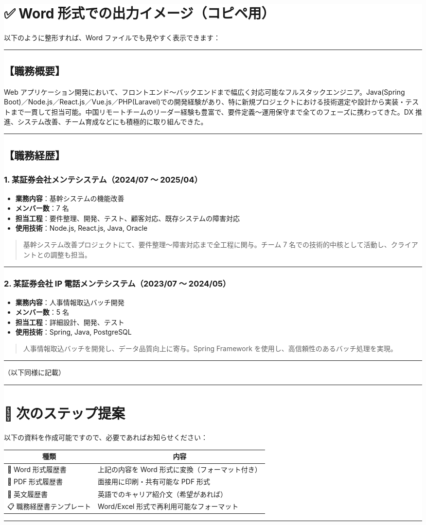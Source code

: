 
# ✅ Word 形式での出力イメージ（コピペ用）

以下のように整形すれば、Word ファイルでも見やすく表示できます：

---

## 【職務概要】

Web アプリケーション開発において、フロントエンド〜バックエンドまで幅広く対応可能なフルスタックエンジニア。Java(Spring Boot)／Node.js／React.js／Vue.js／PHP(Laravel)での開発経験があり、特に新規プロジェクトにおける技術選定や設計から実装・テストまで一貫して担当可能。中国リモートチームのリーダー経験も豊富で、要件定義〜運用保守まで全てのフェーズに携わってきた。DX 推進、システム改善、チーム育成などにも積極的に取り組んできた。

---

## 【職務経歴】

### 1. 某証券会社メンテシステム（2024/07 ～ 2025/04）

- **業務内容**：基幹システムの機能改善
- **メンバー数**：7 名
- **担当工程**：要件整理、開発、テスト、顧客対応、既存システムの障害対応
- **使用技術**：Node.js, React.js, Java, Oracle

> 基幹システム改善プロジェクトにて、要件整理〜障害対応まで全工程に関与。チーム 7 名での技術的中核として活動し、クライアントとの調整も担当。

---

### 2. 某証券会社 IP 電話メンテシステム（2023/07 ～ 2024/05）

- **業務内容**：人事情報取込バッチ開発
- **メンバー数**：5 名
- **担当工程**：詳細設計、開発、テスト
- **使用技術**：Spring, Java, PostgreSQL

> 人事情報取込バッチを開発し、データ品質向上に寄与。Spring Framework を使用し、高信頼性のあるバッチ処理を実現。

---

（以下同様に記載）

---

# 📎 次のステップ提案

以下の資料を作成可能ですので、必要であればお知らせください：

| 種類                      | 内容                                             |
| ------------------------- | ------------------------------------------------ |
| 💼 Word 形式履歴書        | 上記の内容を Word 形式に変換（フォーマット付き） |
| 📄 PDF 形式履歴書         | 面接用に印刷・共有可能な PDF 形式                |
| 📝 英文履歴書             | 英語でのキャリア紹介文（希望があれば）           |
| 📋 職務経歴書テンプレート | Word/Excel 形式で再利用可能なフォーマット        |

---